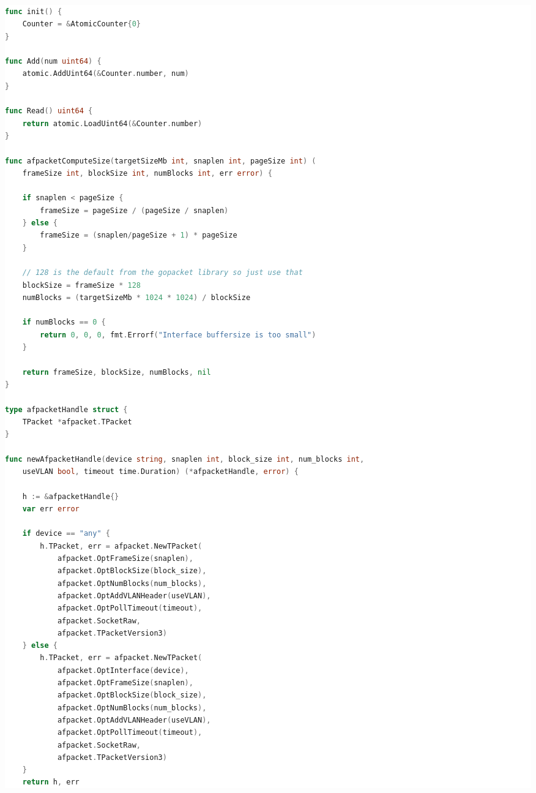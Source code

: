 ```go
func init() {
	Counter = &AtomicCounter{0}
}

func Add(num uint64) {
	atomic.AddUint64(&Counter.number, num)
}

func Read() uint64 {
	return atomic.LoadUint64(&Counter.number)
}

func afpacketComputeSize(targetSizeMb int, snaplen int, pageSize int) (
	frameSize int, blockSize int, numBlocks int, err error) {

	if snaplen < pageSize {
		frameSize = pageSize / (pageSize / snaplen)
	} else {
		frameSize = (snaplen/pageSize + 1) * pageSize
	}

	// 128 is the default from the gopacket library so just use that
	blockSize = frameSize * 128
	numBlocks = (targetSizeMb * 1024 * 1024) / blockSize

	if numBlocks == 0 {
		return 0, 0, 0, fmt.Errorf("Interface buffersize is too small")
	}

	return frameSize, blockSize, numBlocks, nil
}

type afpacketHandle struct {
	TPacket *afpacket.TPacket
}

func newAfpacketHandle(device string, snaplen int, block_size int, num_blocks int,
	useVLAN bool, timeout time.Duration) (*afpacketHandle, error) {

	h := &afpacketHandle{}
	var err error

	if device == "any" {
		h.TPacket, err = afpacket.NewTPacket(
			afpacket.OptFrameSize(snaplen),
			afpacket.OptBlockSize(block_size),
			afpacket.OptNumBlocks(num_blocks),
			afpacket.OptAddVLANHeader(useVLAN),
			afpacket.OptPollTimeout(timeout),
			afpacket.SocketRaw,
			afpacket.TPacketVersion3)
	} else {
		h.TPacket, err = afpacket.NewTPacket(
			afpacket.OptInterface(device),
			afpacket.OptFrameSize(snaplen),
			afpacket.OptBlockSize(block_size),
			afpacket.OptNumBlocks(num_blocks),
			afpacket.OptAddVLANHeader(useVLAN),
			afpacket.OptPollTimeout(timeout),
			afpacket.SocketRaw,
			afpacket.TPacketVersion3)
	}
	return h, err
```